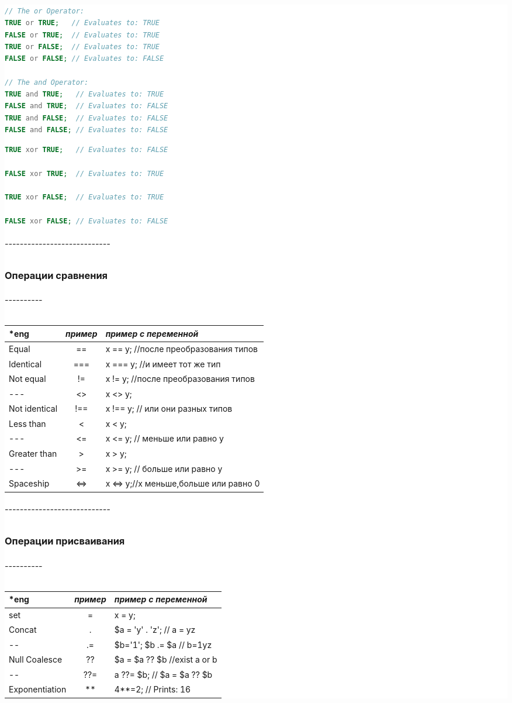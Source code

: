 ```php
// The or Operator:
TRUE or TRUE;   // Evaluates to: TRUE
FALSE or TRUE;  // Evaluates to: TRUE
TRUE or FALSE;  // Evaluates to: TRUE
FALSE or FALSE; // Evaluates to: FALSE

// The and Operator:
TRUE and TRUE;   // Evaluates to: TRUE
FALSE and TRUE;  // Evaluates to: FALSE
TRUE and FALSE;  // Evaluates to: FALSE
FALSE and FALSE; // Evaluates to: FALSE
```

```php
TRUE xor TRUE;   // Evaluates to: FALSE

FALSE xor TRUE;  // Evaluates to: TRUE

TRUE xor FALSE;  // Evaluates to: TRUE

FALSE xor FALSE; // Evaluates to: FALSE
```

###### ----------------------------

### Операции сравнения

###### ----------

| **\*eng**     | **_пример_** | **_пример c переменной_**             |
| :------------ | :----------: | :------------------------------------ |
| Equal         |      ==      | x == y; //после преобразования типов  |
| Identical     |     ===      | x === y; //и имеет тот же тип         |
| Not equal     |      !=      | x != y; //после преобразования типов  |
| ---           |      <>      | x <> y;                               |
| Not identical |     !==      | x !== y; // или они разных типов      |
| Less than     |      <       | x < y;                                |
| ---           |      <=      | x <= y; // меньше или равно y         |
| Greater than  |      >       | x > y;                                |
| ---           |      >=      | x >= y; // больше или равно y         |
| Spaceship     |     <=>      | x <=> y;//x меньше,больше или равно 0 |

###### ----------------------------

### Операции присваивания

###### ----------

| **\*eng**      | **_пример_** | **_пример c переменной_**    |
| :------------- | :----------: | :--------------------------- |
| set            |      =       | x = y;                       |
| Concat         |      .       | $a = 'y' . 'z'; // a = yz    |
| --             |      .=      | $b='1'; $b .= $a // b=1yz    |
| Null Coalesce  |      ??      | $a = $a ?? $b //exist a or b |
| --             |     ??=      | a ??= $b; // $a = $a ?? $b   |
| Exponentiation |     \*\*     | 4\*\*=2; // Prints: 16       |
